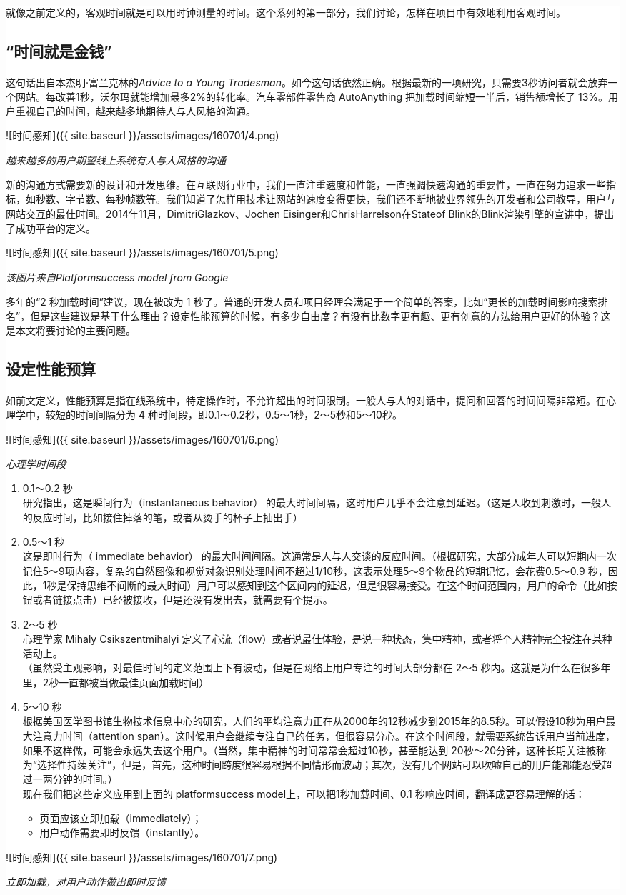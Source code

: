 就像之前定义的，客观时间就是可以用时钟测量的时间。这个系列的第一部分，我们讨论，怎样在项目中有效地利用客观时间。

## “时间就是金钱”

这句话出自本杰明·富兰克林的*Advice to a Young Tradesman*。如今这句话依然正确。根据最新的一项研究，只需要3秒访问者就会放弃一个网站。每改善1秒，沃尔玛就能增加最多2%的转化率。汽车零部件零售商 AutoAnything 把加载时间缩短一半后，销售额增长了 13%。用户重视自己的时间，越来越多地期待人与人风格的沟通。

![时间感知]({{ site.baseurl }}/assets/images/160701/4.png)

*越来越多的用户期望线上系统有人与人风格的沟通*

新的沟通方式需要新的设计和开发思维。在互联网行业中，我们一直注重速度和性能，一直强调快速沟通的重要性，一直在努力追求一些指标，如秒数、字节数、每秒帧数等。我们知道了怎样用技术让网站的速度变得更快，我们还不断地被业界领先的开发者和公司教导，用户与网站交互的最佳时间。2014年11月，DimitriGlazkov、Jochen Eisinger和ChrisHarrelson在Stateof Blink的Blink渲染引擎的宣讲中，提出了成功平台的定义。

![时间感知]({{ site.baseurl }}/assets/images/160701/5.png)

*该图片来自Platformsuccess model from Google*

多年的“2 秒加载时间”建议，现在被改为 1 秒了。普通的开发人员和项目经理会满足于一个简单的答案，比如“更长的加载时间影响搜索排名”，但是这些建议是基于什么理由？设定性能预算的时候，有多少自由度？有没有比数字更有趣、更有创意的方法给用户更好的体验？这是本文将要讨论的主要问题。

## 设定性能预算

如前文定义，性能预算是指在线系统中，特定操作时，不允许超出的时间限制。一般人与人的对话中，提问和回答的时间间隔非常短。在心理学中，较短的时间间隔分为 4 种时间段，即0.1～0.2秒，0.5～1秒，2～5秒和5～10秒。

![时间感知]({{ site.baseurl }}/assets/images/160701/6.png)

*心理学时间段*

1. 0.1～0.2 秒  
研究指出，这是瞬间行为（instantaneous behavior） 的最大时间间隔，这时用户几乎不会注意到延迟。（这是人收到刺激时，一般人的反应时间，比如接住掉落的笔，或者从烫手的杯子上抽出手）

2. 0.5～1 秒  
这是即时行为（ immediate behavior） 的最大时间间隔。这通常是人与人交谈的反应时间。（根据研究，大部分成年人可以短期内一次记住5～9项内容，复杂的自然图像和视觉对象识别处理时间不超过1/10秒，这表示处理5～9个物品的短期记忆，会花费0.5～0.9 秒，因此，1秒是保持思维不间断的最大时间）用户可以感知到这个区间内的延迟，但是很容易接受。在这个时间范围内，用户的命令（比如按钮或者链接点击）已经被接收，但是还没有发出去，就需要有个提示。

3. 2～5 秒  
心理学家 Mihaly Csikszentmihalyi 定义了心流（flow）或者说最佳体验，是说一种状态，集中精神，或者将个人精神完全投注在某种活动上。  
（虽然受主观影响，对最佳时间的定义范围上下有波动，但是在网络上用户专注的时间大部分都在 2～5 秒内。这就是为什么在很多年里，2秒一直都被当做最佳页面加载时间）

4. 5～10 秒  
根据美国医学图书馆生物技术信息中心的研究，人们的平均注意力正在从2000年的12秒减少到2015年的8.5秒。可以假设10秒为用户最大注意力时间（attention span）。这时候用户会继续专注自己的任务，但很容易分心。在这个时间段，就需要系统告诉用户当前进度，如果不这样做，可能会永远失去这个用户。（当然，集中精神的时间常常会超过10秒，甚至能达到 20秒～20分钟，这种长期关注被称为“选择性持续关注”，但是，首先，这种时间跨度很容易根据不同情形而波动；其次，没有几个网站可以吹嘘自己的用户能都能忍受超过一两分钟的时间。）  
现在我们把这些定义应用到上面的 platformsuccess model上，可以把1秒加载时间、0.1 秒响应时间，翻译成更容易理解的话：  
	- 页面应该立即加载（immediately）；
	- 用户动作需要即时反馈（instantly）。

![时间感知]({{ site.baseurl }}/assets/images/160701/7.png)

*立即加载，对用户动作做出即时反馈*
